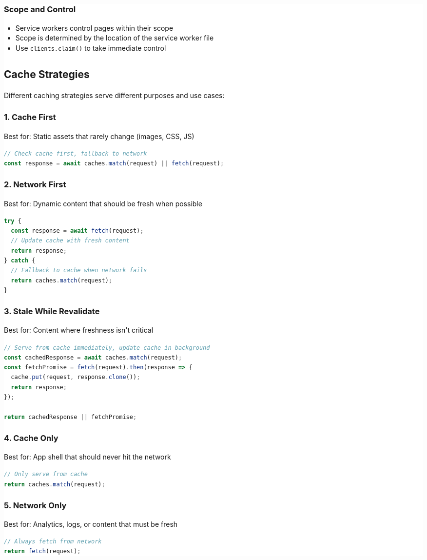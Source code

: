 ### Scope and Control
- Service workers control pages within their scope
- Scope is determined by the location of the service worker file
- Use `clients.claim()` to take immediate control

## Cache Strategies

Different caching strategies serve different purposes and use cases:

### 1. Cache First
Best for: Static assets that rarely change (images, CSS, JS)
```javascript
// Check cache first, fallback to network
const response = await caches.match(request) || fetch(request);
```

### 2. Network First
Best for: Dynamic content that should be fresh when possible
```javascript
try {
  const response = await fetch(request);
  // Update cache with fresh content
  return response;
} catch {
  // Fallback to cache when network fails
  return caches.match(request);
}
```

### 3. Stale While Revalidate
Best for: Content where freshness isn't critical
```javascript
// Serve from cache immediately, update cache in background
const cachedResponse = await caches.match(request);
const fetchPromise = fetch(request).then(response => {
  cache.put(request, response.clone());
  return response;
});

return cachedResponse || fetchPromise;
```

### 4. Cache Only
Best for: App shell that should never hit the network
```javascript
// Only serve from cache
return caches.match(request);
```

### 5. Network Only
Best for: Analytics, logs, or content that must be fresh
```javascript
// Always fetch from network
return fetch(request);
```
